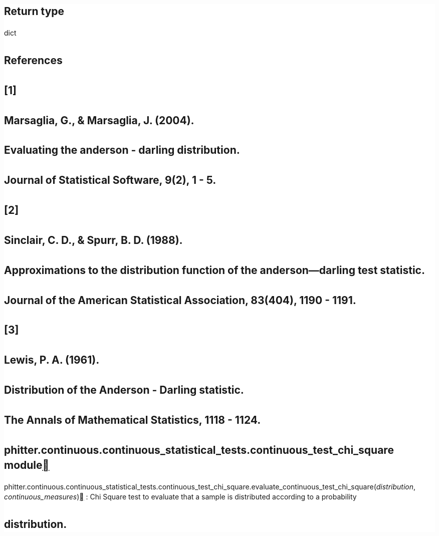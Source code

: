 ## Return type
dict

## References

## [1]

## Marsaglia, G., & Marsaglia, J. (2004).
## Evaluating the anderson - darling distribution.
## Journal of Statistical Software, 9(2), 1 - 5.


## [2]

## Sinclair, C. D., & Spurr, B. D. (1988).
## Approximations to the distribution function of the anderson—darling test statistic.
## Journal of the American Statistical Association, 83(404), 1190 - 1191.


## [3]

## Lewis, P. A. (1961).
## Distribution of the Anderson - Darling statistic.
## The Annals of Mathematical Statistics, 1118 - 1124.

## phitter.continuous.continuous\_statistical\_tests.continuous\_test\_chi\_square module[](#module-phitter.continuous.continuous_statistical_tests.continuous_test_chi_square "Link to this heading")

phitter.continuous.continuous\_statistical\_tests.continuous\_test\_chi\_square.evaluate\_continuous\_test\_chi\_square(*distribution*, *continuous\_measures*)[](#phitter.continuous.continuous_statistical_tests.continuous_test_chi_square.evaluate_continuous_test_chi_square "Link to this definition")
:   Chi Square test to evaluate that a sample is distributed according to a probability
## distribution.

